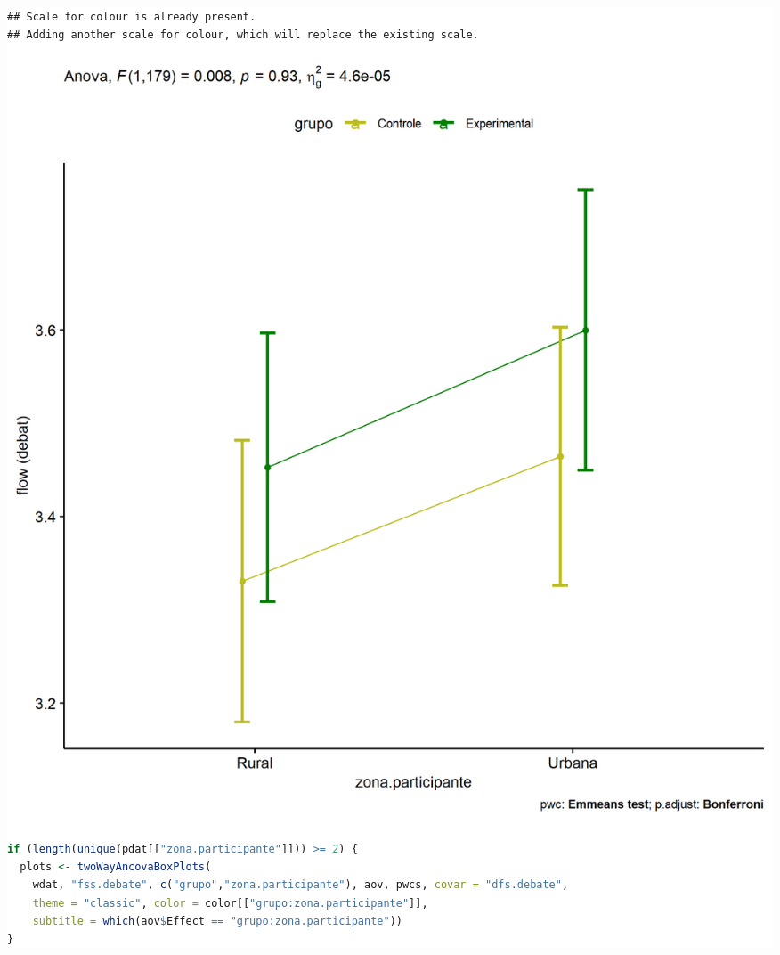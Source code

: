     ## Scale for colour is already present.
    ## Adding another scale for colour, which will replace the existing scale.

![](aov-wordgen-flow.debat_files/figure-gfm/unnamed-chunk-67-1.png)

``` r
if (length(unique(pdat[["zona.participante"]])) >= 2) {
  plots <- twoWayAncovaBoxPlots(
    wdat, "fss.debate", c("grupo","zona.participante"), aov, pwcs, covar = "dfs.debate",
    theme = "classic", color = color[["grupo:zona.participante"]],
    subtitle = which(aov$Effect == "grupo:zona.participante"))
}
```
